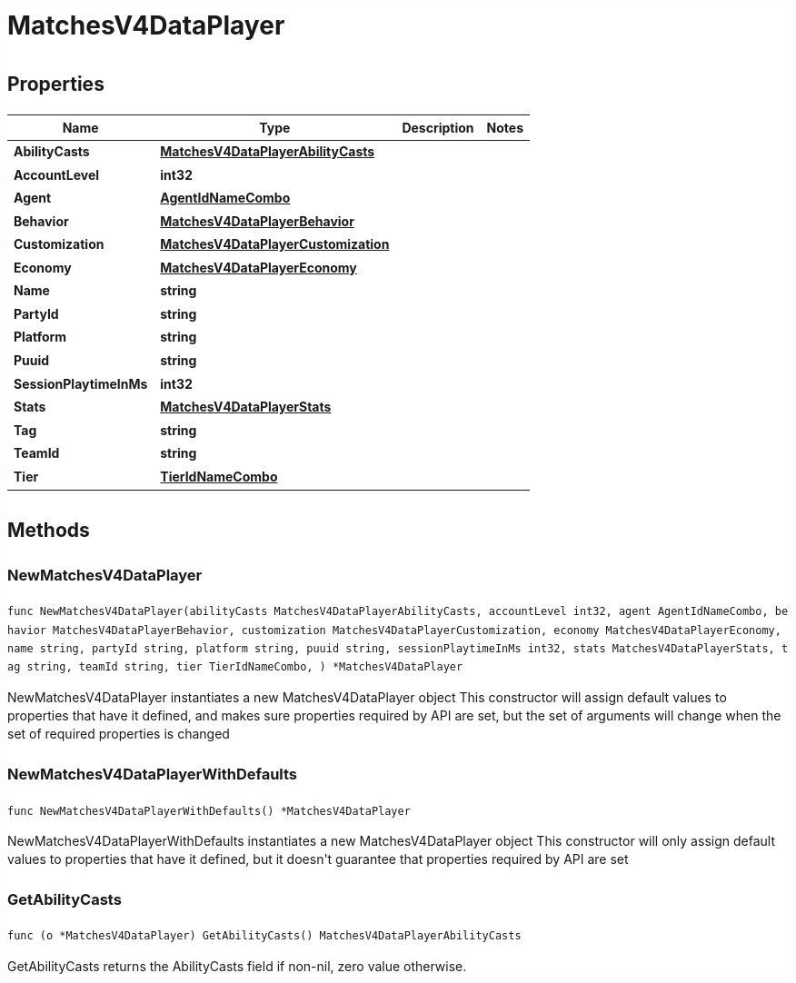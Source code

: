 # MatchesV4DataPlayer

## Properties

Name | Type | Description | Notes
------------ | ------------- | ------------- | -------------
**AbilityCasts** | [**MatchesV4DataPlayerAbilityCasts**](MatchesV4DataPlayerAbilityCasts.md) |  | 
**AccountLevel** | **int32** |  | 
**Agent** | [**AgentIdNameCombo**](AgentIdNameCombo.md) |  | 
**Behavior** | [**MatchesV4DataPlayerBehavior**](MatchesV4DataPlayerBehavior.md) |  | 
**Customization** | [**MatchesV4DataPlayerCustomization**](MatchesV4DataPlayerCustomization.md) |  | 
**Economy** | [**MatchesV4DataPlayerEconomy**](MatchesV4DataPlayerEconomy.md) |  | 
**Name** | **string** |  | 
**PartyId** | **string** |  | 
**Platform** | **string** |  | 
**Puuid** | **string** |  | 
**SessionPlaytimeInMs** | **int32** |  | 
**Stats** | [**MatchesV4DataPlayerStats**](MatchesV4DataPlayerStats.md) |  | 
**Tag** | **string** |  | 
**TeamId** | **string** |  | 
**Tier** | [**TierIdNameCombo**](TierIdNameCombo.md) |  | 

## Methods

### NewMatchesV4DataPlayer

`func NewMatchesV4DataPlayer(abilityCasts MatchesV4DataPlayerAbilityCasts, accountLevel int32, agent AgentIdNameCombo, behavior MatchesV4DataPlayerBehavior, customization MatchesV4DataPlayerCustomization, economy MatchesV4DataPlayerEconomy, name string, partyId string, platform string, puuid string, sessionPlaytimeInMs int32, stats MatchesV4DataPlayerStats, tag string, teamId string, tier TierIdNameCombo, ) *MatchesV4DataPlayer`

NewMatchesV4DataPlayer instantiates a new MatchesV4DataPlayer object
This constructor will assign default values to properties that have it defined,
and makes sure properties required by API are set, but the set of arguments
will change when the set of required properties is changed

### NewMatchesV4DataPlayerWithDefaults

`func NewMatchesV4DataPlayerWithDefaults() *MatchesV4DataPlayer`

NewMatchesV4DataPlayerWithDefaults instantiates a new MatchesV4DataPlayer object
This constructor will only assign default values to properties that have it defined,
but it doesn't guarantee that properties required by API are set

### GetAbilityCasts

`func (o *MatchesV4DataPlayer) GetAbilityCasts() MatchesV4DataPlayerAbilityCasts`

GetAbilityCasts returns the AbilityCasts field if non-nil, zero value otherwise.
